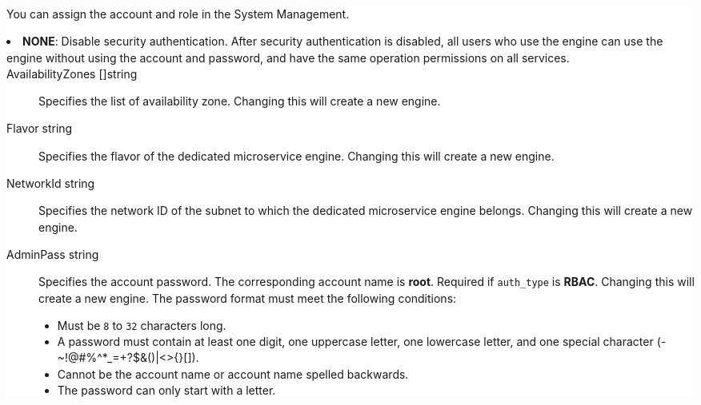 You can assign the account and role in the System Management.</li>
<li><strong>NONE</strong>: Disable security authentication.
After security authentication is disabled, all users who use the engine can use the engine without using the account
and password, and have the same operation permissions on all services.</li>
</ul>
</dd><dt class="property-required property-replacement"
            title="Required">
        <span id="availabilityzones_go">
<a data-swiftype-name="resource-property" data-swiftype-type="text" href="#availabilityzones_go" style="color: inherit; text-decoration: inherit;">Availability<wbr>Zones</a>
</span>
        <span class="property-indicator"></span>
        <span class="property-type">[]string</span>
    </dt>
    <dd><p>Specifies the list of availability zone.
Changing this will create a new engine.</p>
</dd><dt class="property-required property-replacement"
            title="Required">
        <span id="flavor_go">
<a data-swiftype-name="resource-property" data-swiftype-type="text" href="#flavor_go" style="color: inherit; text-decoration: inherit;">Flavor</a>
</span>
        <span class="property-indicator"></span>
        <span class="property-type">string</span>
    </dt>
    <dd><p>Specifies the flavor of the dedicated microservice engine.
Changing this will create a new engine.</p>
</dd><dt class="property-required property-replacement"
            title="Required">
        <span id="networkid_go">
<a data-swiftype-name="resource-property" data-swiftype-type="text" href="#networkid_go" style="color: inherit; text-decoration: inherit;">Network<wbr>Id</a>
</span>
        <span class="property-indicator"></span>
        <span class="property-type">string</span>
    </dt>
    <dd><p>Specifies the network ID of the subnet to which the dedicated microservice
engine belongs. Changing this will create a new engine.</p>
</dd><dt class="property-optional property-replacement"
            title="Optional">
        <span id="adminpass_go">
<a data-swiftype-name="resource-property" data-swiftype-type="text" href="#adminpass_go" style="color: inherit; text-decoration: inherit;">Admin<wbr>Pass</a>
</span>
        <span class="property-indicator"></span>
        <span class="property-type">string</span>
    </dt>
    <dd><p>Specifies the account password. The corresponding account name is <strong>root</strong>.
Required if <code>auth_type</code> is <strong>RBAC</strong>. Changing this will create a new engine.
The password format must meet the following conditions:</p>
<ul>
<li>Must be <code>8</code> to <code>32</code> characters long.</li>
<li>A password must contain at least one digit, one uppercase letter, one lowercase letter, and one special character
(-~!@#%^*_=+?$&amp;()|&lt;&gt;{}[]).</li>
<li>Cannot be the account name or account name spelled backwards.</li>
<li>The password can only start with a letter.</li>
</ul>
</dd><dt class="property-optional property-replacement"
            title="Optional">
        <span id="description_go">